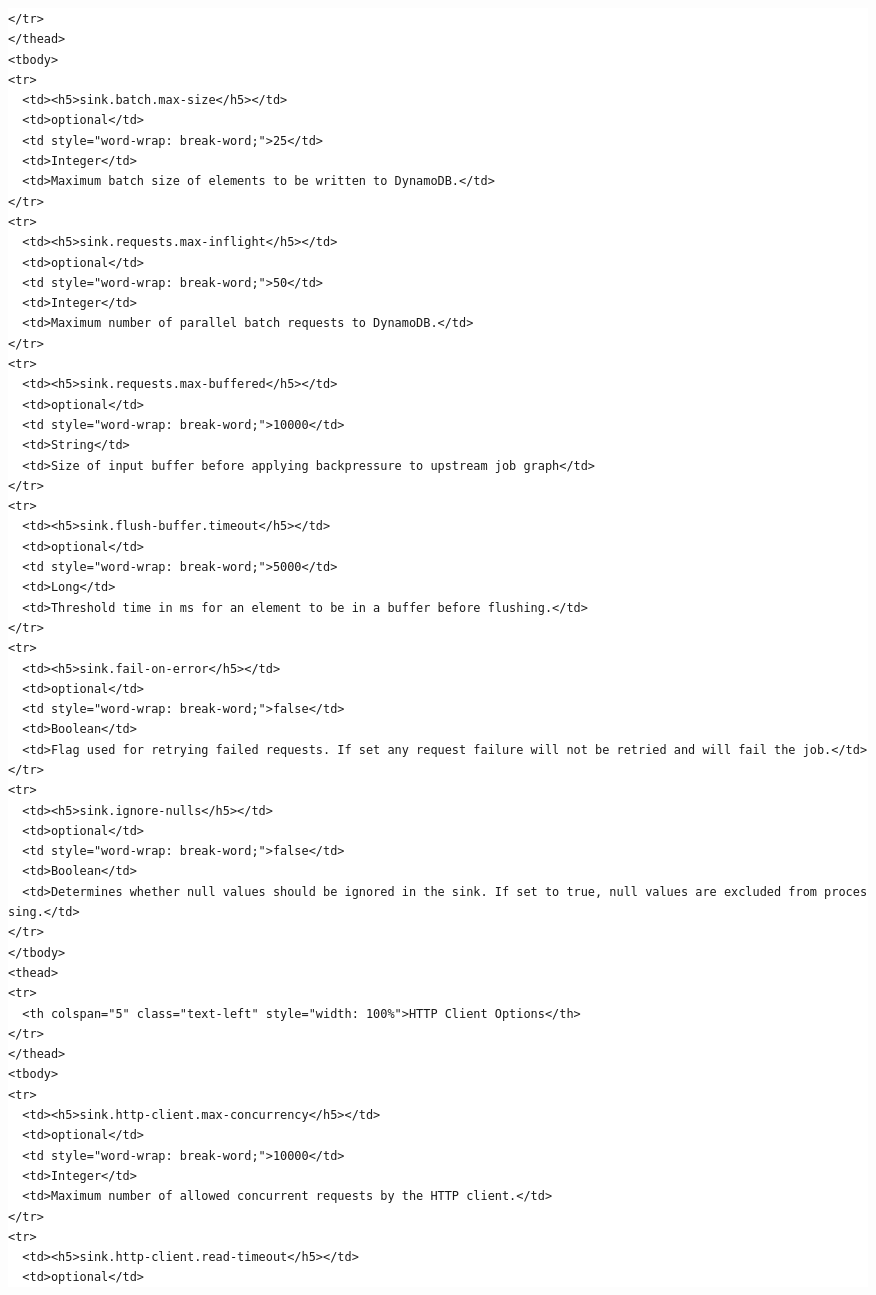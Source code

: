     </tr>
    </thead>
    <tbody>
    <tr>
      <td><h5>sink.batch.max-size</h5></td>
      <td>optional</td>
      <td style="word-wrap: break-word;">25</td>
      <td>Integer</td>
      <td>Maximum batch size of elements to be written to DynamoDB.</td>
    </tr>
    <tr>
      <td><h5>sink.requests.max-inflight</h5></td>
      <td>optional</td>
      <td style="word-wrap: break-word;">50</td>
      <td>Integer</td>
      <td>Maximum number of parallel batch requests to DynamoDB.</td>
    </tr>
    <tr>
      <td><h5>sink.requests.max-buffered</h5></td>
      <td>optional</td>
      <td style="word-wrap: break-word;">10000</td>
      <td>String</td>
      <td>Size of input buffer before applying backpressure to upstream job graph</td>
    </tr>
    <tr>
      <td><h5>sink.flush-buffer.timeout</h5></td>
      <td>optional</td>
      <td style="word-wrap: break-word;">5000</td>
      <td>Long</td>
      <td>Threshold time in ms for an element to be in a buffer before flushing.</td>
    </tr>
    <tr>
      <td><h5>sink.fail-on-error</h5></td>
      <td>optional</td>
      <td style="word-wrap: break-word;">false</td>
      <td>Boolean</td>
      <td>Flag used for retrying failed requests. If set any request failure will not be retried and will fail the job.</td>
    </tr>
    <tr>
      <td><h5>sink.ignore-nulls</h5></td>
      <td>optional</td>
      <td style="word-wrap: break-word;">false</td>
      <td>Boolean</td>
      <td>Determines whether null values should be ignored in the sink. If set to true, null values are excluded from processing.</td>
    </tr>
    </tbody>
    <thead>
    <tr>
      <th colspan="5" class="text-left" style="width: 100%">HTTP Client Options</th>
    </tr>
    </thead>
    <tbody>
    <tr>
      <td><h5>sink.http-client.max-concurrency</h5></td>
      <td>optional</td>
      <td style="word-wrap: break-word;">10000</td>
      <td>Integer</td>
      <td>Maximum number of allowed concurrent requests by the HTTP client.</td>
    </tr>
    <tr>
      <td><h5>sink.http-client.read-timeout</h5></td>
      <td>optional</td>